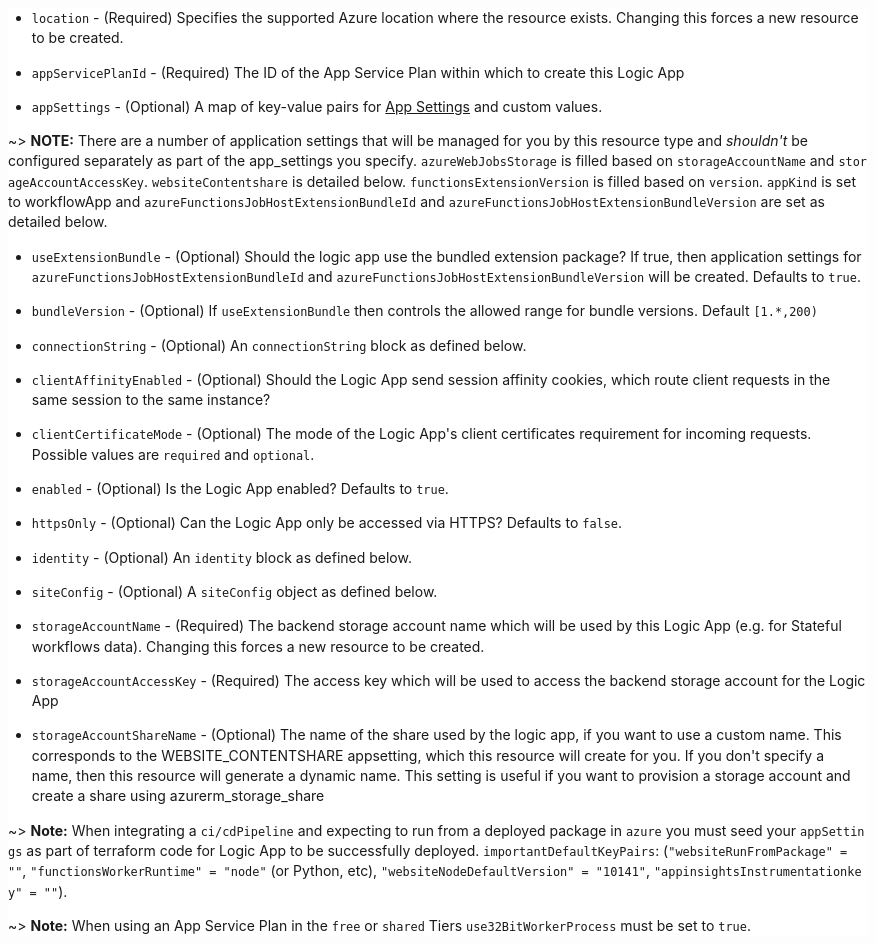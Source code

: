 *   `location` - (Required) Specifies the supported Azure location where the resource exists. Changing this forces a new resource to be created.

*   `appServicePlanId` - (Required) The ID of the App Service Plan within which to create this Logic App

*   `appSettings` - (Optional) A map of key-value pairs for [App Settings](https://docs.microsoft.com/azure/azure-functions/functions-app-settings) and custom values.

\~> **NOTE:** There are a number of application settings that will be managed for you by this resource type and *shouldn't* be configured separately as part of the app\_settings you specify.  `azureWebJobsStorage` is filled based on `storageAccountName` and `storageAccountAccessKey`. `websiteContentshare` is detailed below. `functionsExtensionVersion` is filled based on `version`. `appKind` is set to workflowApp and `azureFunctionsJobHostExtensionBundleId` and `azureFunctionsJobHostExtensionBundleVersion` are set as detailed below.

*   `useExtensionBundle` - (Optional) Should the logic app use the bundled extension package? If true, then application settings for `azureFunctionsJobHostExtensionBundleId` and `azureFunctionsJobHostExtensionBundleVersion` will be created. Defaults to `true`.

*   `bundleVersion` - (Optional) If `useExtensionBundle` then controls the allowed range for bundle versions. Default `[1.*,200)`

*   `connectionString` - (Optional) An `connectionString` block as defined below.

*   `clientAffinityEnabled` - (Optional) Should the Logic App send session affinity cookies, which route client requests in the same session to the same instance?

*   `clientCertificateMode` - (Optional) The mode of the Logic App's client certificates requirement for incoming requests. Possible values are `required` and `optional`.

*   `enabled` - (Optional) Is the Logic App enabled? Defaults to `true`.

*   `httpsOnly` - (Optional) Can the Logic App only be accessed via HTTPS? Defaults to `false`.

*   `identity` - (Optional) An `identity` block as defined below.

*   `siteConfig` - (Optional) A `siteConfig` object as defined below.

*   `storageAccountName` - (Required) The backend storage account name which will be used by this Logic App (e.g. for Stateful workflows data). Changing this forces a new resource to be created.

*   `storageAccountAccessKey` - (Required) The access key which will be used to access the backend storage account for the Logic App

*   `storageAccountShareName` - (Optional) The name of the share used by the logic app, if you want to use a custom name. This corresponds to the WEBSITE\_CONTENTSHARE appsetting, which this resource will create for you. If you don't specify a name, then this resource will generate a dynamic name. This setting is useful if you want to provision a storage account and create a share using azurerm\_storage\_share

\~> **Note:** When integrating a `ci/cdPipeline` and expecting to run from a deployed package in `azure` you must seed your `appSettings` as part of terraform code for Logic App to be successfully deployed. `importantDefaultKeyPairs`: (`"websiteRunFromPackage" = ""`, `"functionsWorkerRuntime" = "node"` (or Python, etc), `"websiteNodeDefaultVersion" = "10141"`, `"appinsightsInstrumentationkey" = ""`).

\~> **Note:**  When using an App Service Plan in the `free` or `shared` Tiers `use32BitWorkerProcess` must be set to `true`.
